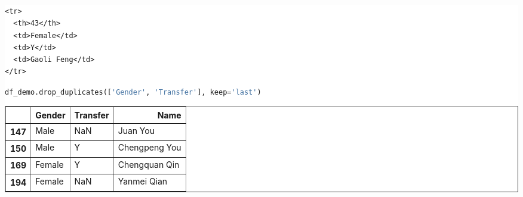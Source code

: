     <tr>
      <th>43</th>
      <td>Female</td>
      <td>Y</td>
      <td>Gaoli Feng</td>
    </tr>
  </tbody>
</table>
</div>





```python
df_demo.drop_duplicates(['Gender', 'Transfer'], keep='last')
```




<div>
<style scoped>
    .dataframe tbody tr th:only-of-type {
        vertical-align: middle;
    }

    .dataframe tbody tr th {
        vertical-align: top;
    }

    .dataframe thead th {
        text-align: right;
    }
</style>
<table border="1" class="dataframe">
  <thead>
    <tr style="text-align: right;">
      <th></th>
      <th>Gender</th>
      <th>Transfer</th>
      <th>Name</th>
    </tr>
  </thead>
  <tbody>
    <tr>
      <th>147</th>
      <td>Male</td>
      <td>NaN</td>
      <td>Juan You</td>
    </tr>
    <tr>
      <th>150</th>
      <td>Male</td>
      <td>Y</td>
      <td>Chengpeng You</td>
    </tr>
    <tr>
      <th>169</th>
      <td>Female</td>
      <td>Y</td>
      <td>Chengquan Qin</td>
    </tr>
    <tr>
      <th>194</th>
      <td>Female</td>
      <td>NaN</td>
      <td>Yanmei Qian</td>
    </tr>